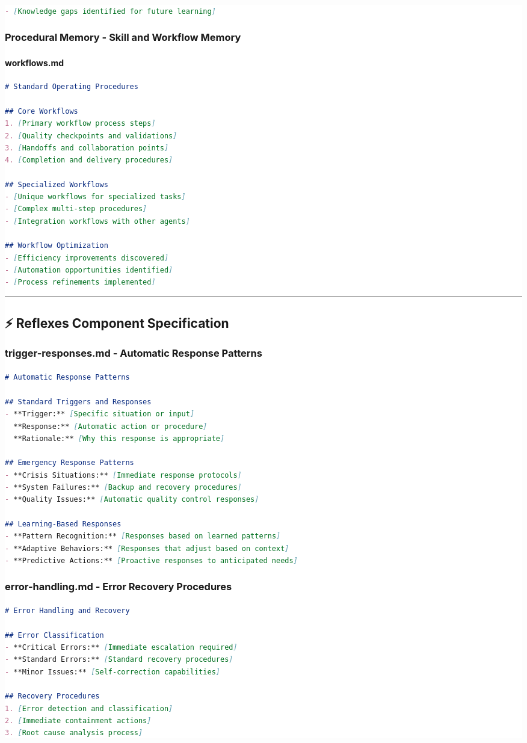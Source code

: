 ```markdown
- [Knowledge gaps identified for future learning]
```

### **Procedural Memory** - Skill and Workflow Memory

#### **workflows.md**
```markdown
# Standard Operating Procedures

## Core Workflows
1. [Primary workflow process steps]
2. [Quality checkpoints and validations]
3. [Handoffs and collaboration points]
4. [Completion and delivery procedures]

## Specialized Workflows
- [Unique workflows for specialized tasks]
- [Complex multi-step procedures]
- [Integration workflows with other agents]

## Workflow Optimization
- [Efficiency improvements discovered]
- [Automation opportunities identified]
- [Process refinements implemented]
```

---

## ⚡ **Reflexes Component Specification**

### **trigger-responses.md** - Automatic Response Patterns
```markdown
# Automatic Response Patterns

## Standard Triggers and Responses
- **Trigger:** [Specific situation or input]
  **Response:** [Automatic action or procedure]
  **Rationale:** [Why this response is appropriate]

## Emergency Response Patterns
- **Crisis Situations:** [Immediate response protocols]
- **System Failures:** [Backup and recovery procedures]
- **Quality Issues:** [Automatic quality control responses]

## Learning-Based Responses
- **Pattern Recognition:** [Responses based on learned patterns]
- **Adaptive Behaviors:** [Responses that adjust based on context]
- **Predictive Actions:** [Proactive responses to anticipated needs]
```

### **error-handling.md** - Error Recovery Procedures
```markdown
# Error Handling and Recovery

## Error Classification
- **Critical Errors:** [Immediate escalation required]
- **Standard Errors:** [Standard recovery procedures]
- **Minor Issues:** [Self-correction capabilities]

## Recovery Procedures
1. [Error detection and classification]
2. [Immediate containment actions]
3. [Root cause analysis process]
```